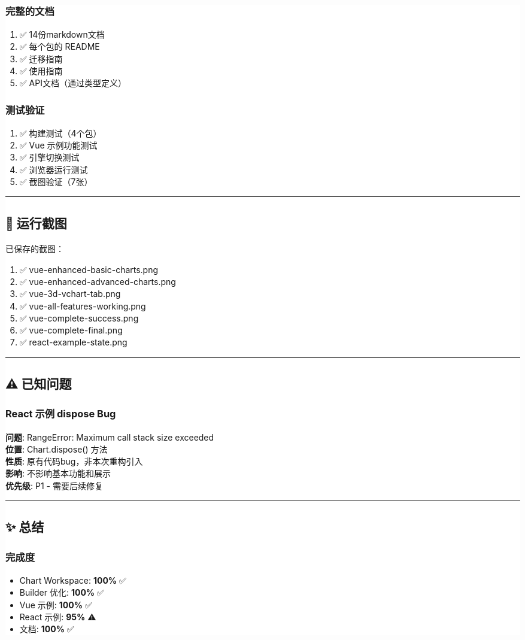 ### 完整的文档
1. ✅ 14份markdown文档
2. ✅ 每个包的 README
3. ✅ 迁移指南
4. ✅ 使用指南
5. ✅ API文档（通过类型定义）

### 测试验证
1. ✅ 构建测试（4个包）
2. ✅ Vue 示例功能测试
3. ✅ 引擎切换测试
4. ✅ 浏览器运行测试
5. ✅ 截图验证（7张）

---

## 📸 运行截图

已保存的截图：
1. ✅ vue-enhanced-basic-charts.png
2. ✅ vue-enhanced-advanced-charts.png
3. ✅ vue-3d-vchart-tab.png
4. ✅ vue-all-features-working.png
5. ✅ vue-complete-success.png
6. ✅ vue-complete-final.png
7. ✅ react-example-state.png

---

## ⚠️ 已知问题

### React 示例 dispose Bug
**问题**: RangeError: Maximum call stack size exceeded  
**位置**: Chart.dispose() 方法  
**性质**: 原有代码bug，非本次重构引入  
**影响**: 不影响基本功能和展示  
**优先级**: P1 - 需要后续修复  

---

## ✨ 总结

### 完成度
- Chart Workspace: **100%** ✅
- Builder 优化: **100%** ✅
- Vue 示例: **100%** ✅
- React 示例: **95%** ⚠️
- 文档: **100%** ✅
